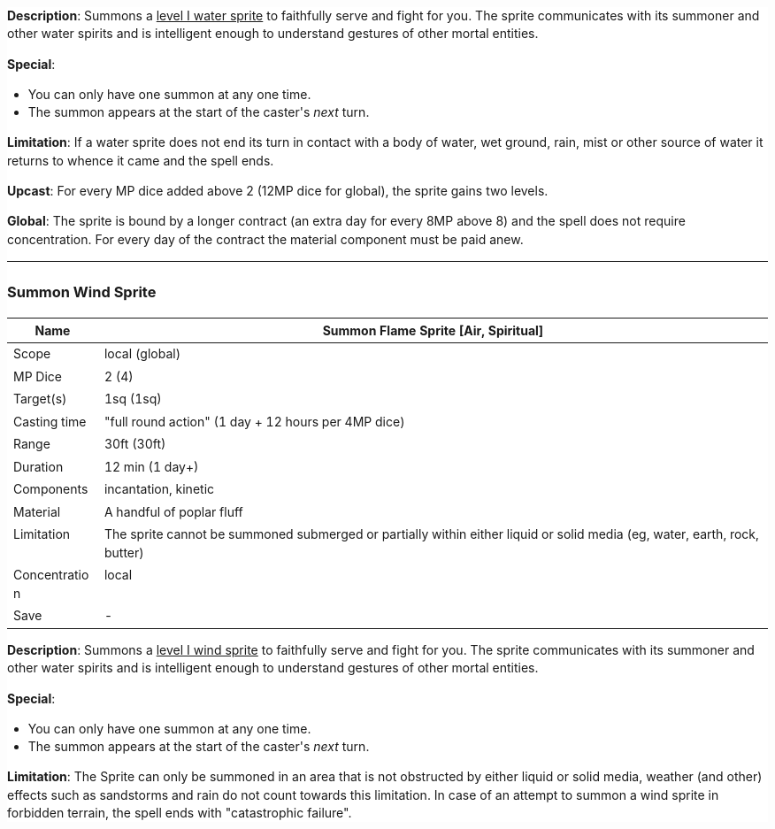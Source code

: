 **Description**: Summons a [level I water sprite](monsters-npcs/spirits.md#water-sprite) to faithfully serve and fight for you. The sprite communicates with its summoner and other water spirits and is intelligent enough to understand gestures of other mortal entities.

**Special**:
- You can only have one summon at any one time.
- The summon appears at the start of the caster's *next* turn.

**Limitation**: If a water sprite does not end its turn in contact with a body of water, wet ground, rain, mist or other source of water it returns to whence it came and the spell ends.

**Upcast**: For every MP dice added above 2 (12MP dice for global), the sprite gains two levels.

**Global**: The sprite is bound by a longer contract (an extra day for every 8MP above 8) and the spell does not require concentration. For every day of the contract the material component must be paid anew.

___
### Summon Wind Sprite
|Name|Summon Flame Sprite [Air, Spiritual]|
|-|-|
|Scope|local (global)|
|MP Dice|2 (4)|
|Target(s)|1sq (1sq)|
|Casting time|"full round action" (1 day + 12 hours per 4MP dice)|-2
|Range|30ft (30ft)|
|Duration|12 min (1 day+)|+3
|Components|incantation, kinetic|-1
|Material|A handful of poplar fluff|-2
|Limitation|The sprite cannot be summoned submerged or partially within either liquid or solid media (eg, water, earth, rock, butter)|-2
|Concentration|local|
|Save|-|

**Description**: Summons a [level I wind sprite](monsters-npcs/spirits.md#wind-sprite) to faithfully serve and fight for you. The sprite communicates with its summoner and other water spirits and is intelligent enough to understand gestures of other mortal entities.

**Special**:
- You can only have one summon at any one time.
- The summon appears at the start of the caster's *next* turn.

**Limitation**: The Sprite can only be summoned in an area that is not obstructed by either liquid or solid media, weather (and other) effects such as sandstorms and rain do not count towards this limitation. In case of an attempt to summon a wind sprite in forbidden terrain, the spell ends with "catastrophic failure".
